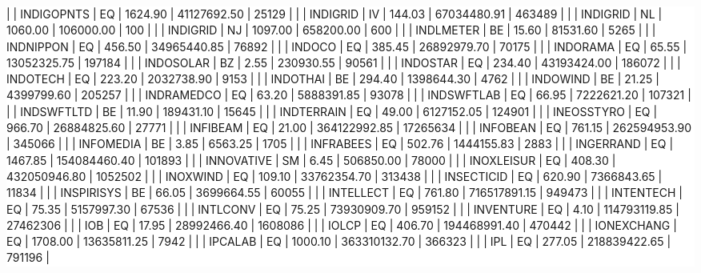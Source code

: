 |  | INDIGOPNTS | EQ | 1624.90 | 41127692.50 | 25129 |
|  | INDIGRID | IV | 144.03 | 67034480.91 | 463489 |
|  | INDIGRID | NL | 1060.00 | 106000.00 | 100 |
|  | INDIGRID | NJ | 1097.00 | 658200.00 | 600 |
|  | INDLMETER | BE | 15.60 | 81531.60 | 5265 |
|  | INDNIPPON | EQ | 456.50 | 34965440.85 | 76892 |
|  | INDOCO | EQ | 385.45 | 26892979.70 | 70175 |
|  | INDORAMA | EQ | 65.55 | 13052325.75 | 197184 |
|  | INDOSOLAR | BZ | 2.55 | 230930.55 | 90561 |
|  | INDOSTAR | EQ | 234.40 | 43193424.00 | 186072 |
|  | INDOTECH | EQ | 223.20 | 2032738.90 | 9153 |
|  | INDOTHAI | BE | 294.40 | 1398644.30 | 4762 |
|  | INDOWIND | BE | 21.25 | 4399799.60 | 205257 |
|  | INDRAMEDCO | EQ | 63.20 | 5888391.85 | 93078 |
|  | INDSWFTLAB | EQ | 66.95 | 7222621.20 | 107321 |
|  | INDSWFTLTD | BE | 11.90 | 189431.10 | 15645 |
|  | INDTERRAIN | EQ | 49.00 | 6127152.05 | 124901 |
|  | INEOSSTYRO | EQ | 966.70 | 26884825.60 | 27771 |
|  | INFIBEAM | EQ | 21.00 | 364122992.85 | 17265634 |
|  | INFOBEAN | EQ | 761.15 | 262594953.90 | 345066 |
|  | INFOMEDIA | BE | 3.85 | 6563.25 | 1705 |
|  | INFRABEES | EQ | 502.76 | 1444155.83 | 2883 |
|  | INGERRAND | EQ | 1467.85 | 154084460.40 | 101893 |
|  | INNOVATIVE | SM | 6.45 | 506850.00 | 78000 |
|  | INOXLEISUR | EQ | 408.30 | 432050946.80 | 1052502 |
|  | INOXWIND | EQ | 109.10 | 33762354.70 | 313438 |
|  | INSECTICID | EQ | 620.90 | 7366843.65 | 11834 |
|  | INSPIRISYS | BE | 66.05 | 3699664.55 | 60055 |
|  | INTELLECT | EQ | 761.80 | 716517891.15 | 949473 |
|  | INTENTECH | EQ | 75.35 | 5157997.30 | 67536 |
|  | INTLCONV | EQ | 75.25 | 73930909.70 | 959152 |
|  | INVENTURE | EQ | 4.10 | 114793119.85 | 27462306 |
|  | IOB | EQ | 17.95 | 28992466.40 | 1608086 |
|  | IOLCP | EQ | 406.70 | 194468991.40 | 470442 |
|  | IONEXCHANG | EQ | 1708.00 | 13635811.25 | 7942 |
|  | IPCALAB | EQ | 1000.10 | 363310132.70 | 366323 |
|  | IPL | EQ | 277.05 | 218839422.65 | 791196 |